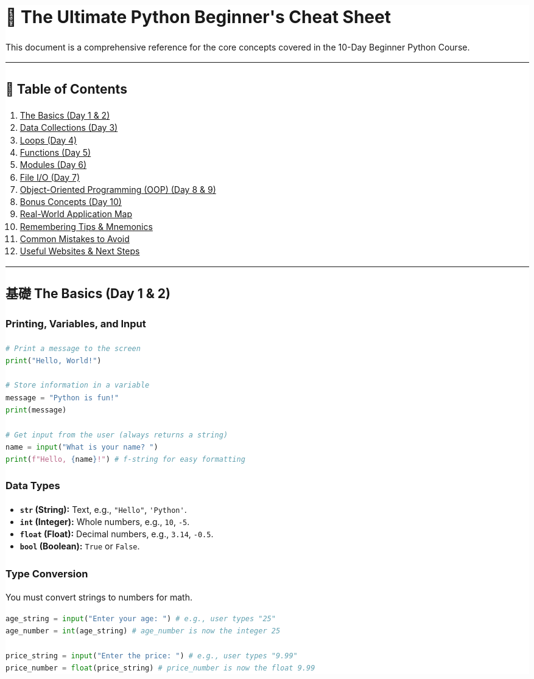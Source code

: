 # 🐍 The Ultimate Python Beginner's Cheat Sheet

This document is a comprehensive reference for the core concepts covered in the 10-Day Beginner Python Course.

---

## 📝 Table of Contents
1.  [The Basics (Day 1 & 2)](#-the-basics-day-1--2)
2.  [Data Collections (Day 3)](#-data-collections-day-3)
3.  [Loops (Day 4)](#-loops-day-4)
4.  [Functions (Day 5)](#-functions-day-5)
5.  [Modules (Day 6)](#-modules-day-6)
6.  [File I/O (Day 7)](#-file-io-day-7)
7.  [Object-Oriented Programming (OOP) (Day 8 & 9)](#-object-oriented-programming-oop-day-8--9)
8.  [Bonus Concepts (Day 10)](#-bonus-concepts-day-10)
9.  [Real-World Application Map](#-real-world-application-map)
10. [Remembering Tips & Mnemonics](#-remembering-tips--mnemonics)
11. [Common Mistakes to Avoid](#-common-mistakes-to-avoid)
12. [Useful Websites & Next Steps](#-useful-websites--next-steps)

---

## 基礎 The Basics (Day 1 & 2)

### Printing, Variables, and Input
```python
# Print a message to the screen
print("Hello, World!")

# Store information in a variable
message = "Python is fun!"
print(message)

# Get input from the user (always returns a string)
name = input("What is your name? ")
print(f"Hello, {name}!") # f-string for easy formatting
```

### Data Types
* **`str` (String):** Text, e.g., `"Hello"`, `'Python'`.
* **`int` (Integer):** Whole numbers, e.g., `10`, `-5`.
* **`float` (Float):** Decimal numbers, e.g., `3.14`, `-0.5`.
* **`bool` (Boolean):** `True` or `False`.

### Type Conversion
You must convert strings to numbers for math.
```python
age_string = input("Enter your age: ") # e.g., user types "25"
age_number = int(age_string) # age_number is now the integer 25

price_string = input("Enter the price: ") # e.g., user types "9.99"
price_number = float(price_string) # price_number is now the float 9.99
```
